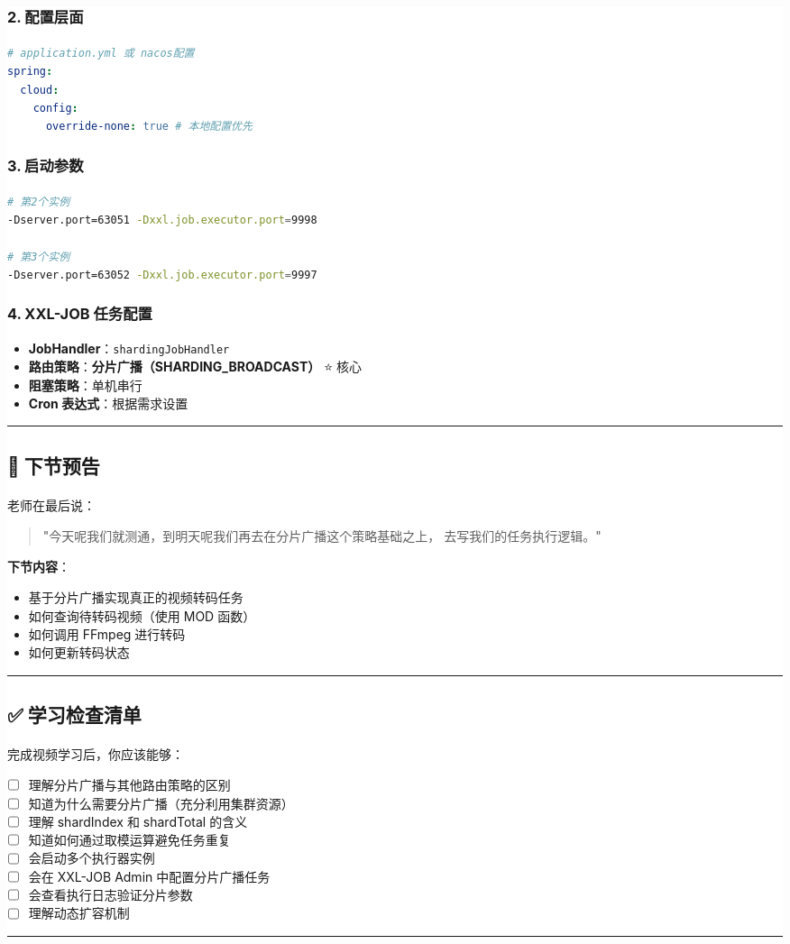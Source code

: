 ### 2. 配置层面

```yaml
# application.yml 或 nacos配置
spring:
  cloud:
    config:
      override-none: true # 本地配置优先
```

### 3. 启动参数

```bash
# 第2个实例
-Dserver.port=63051 -Dxxl.job.executor.port=9998

# 第3个实例
-Dserver.port=63052 -Dxxl.job.executor.port=9997
```

### 4. XXL-JOB 任务配置

- **JobHandler**：`shardingJobHandler`
- **路由策略**：**分片广播（SHARDING_BROADCAST）** ⭐ 核心
- **阻塞策略**：单机串行
- **Cron 表达式**：根据需求设置

---

## 📝 下节预告

老师在最后说：

> "今天呢我们就测通，到明天呢我们再去在分片广播这个策略基础之上，
> 去写我们的任务执行逻辑。"

**下节内容**：

- 基于分片广播实现真正的视频转码任务
- 如何查询待转码视频（使用 MOD 函数）
- 如何调用 FFmpeg 进行转码
- 如何更新转码状态

---

## ✅ 学习检查清单

完成视频学习后，你应该能够：

- [ ] 理解分片广播与其他路由策略的区别
- [ ] 知道为什么需要分片广播（充分利用集群资源）
- [ ] 理解 shardIndex 和 shardTotal 的含义
- [ ] 知道如何通过取模运算避免任务重复
- [ ] 会启动多个执行器实例
- [ ] 会在 XXL-JOB Admin 中配置分片广播任务
- [ ] 会查看执行日志验证分片参数
- [ ] 理解动态扩容机制

---